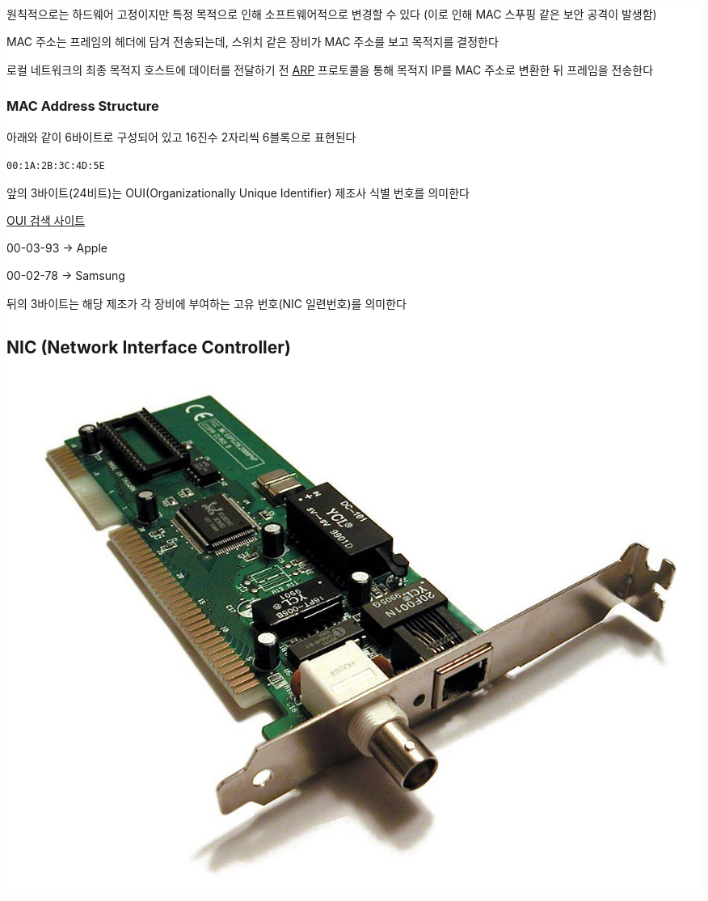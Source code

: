 원칙적으로는 하드웨어 고정이지만 특정 목적으로 인해 소프트웨어적으로 변경할 수 있다 (이로 인해 MAC 스푸핑 같은 보안 공격이 발생함)

MAC 주소는 프레임의 헤더에 담겨 전송되는데, 스위치 같은 장비가 MAC 주소를 보고 목적지를 결정한다

로컬 네트워크의 최종 목적지 호스트에 데이터를 전달하기 전 [ARP](./internet-layer.md#arp-address-resollution-protocol) 프로토콜을 통해 목적지 IP를 MAC 주소로 변환한 뒤 프레임을 전송한다

### MAC Address Structure

아래와 같이 6바이트로 구성되어 있고 16진수 2자리씩 6블록으로 표현된다

```plaintext
00:1A:2B:3C:4D:5E
```

앞의 3바이트(24비트)는 OUI(Organizationally Unique Identifier) 제조사 식별 번호를 의미한다

[OUI 검색 사이트](https://hwaddress.com)

00-03-93 -> Apple

00-02-78 -> Samsung

뒤의 3바이트는 해당 제조가 각 장비에 부여하는 고유 번호(NIC 일련번호)를 의미한다


## NIC (Network Interface Controller)

![nic](./assets/nic.png)
